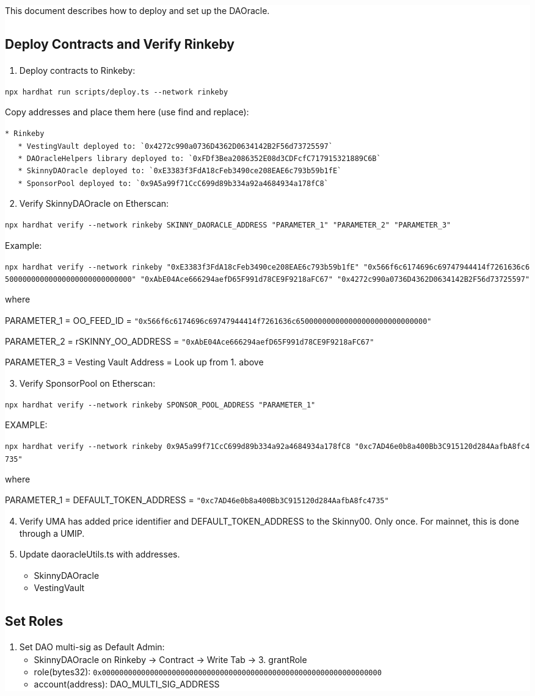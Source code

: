 This document describes how to deploy and set up the DAOracle.

## Deploy Contracts and Verify Rinkeby

1. Deploy contracts to Rinkeby:

`npx hardhat run scripts/deploy.ts --network rinkeby`

Copy addresses and place them here (use find and replace):

    * Rinkeby
       * VestingVault deployed to: `0x4272c990a0736D4362D0634142B2F56d73725597`
       * DAOracleHelpers library deployed to: `0xFDf3Bea2086352E08d3CDFcfC717915321889C6B`
       * SkinnyDAOracle deployed to: `0xE3383f3FdA18cFeb3490ce208EAE6c793b59b1fE`
       * SponsorPool deployed to: `0x9A5a99f71CcC699d89b334a92a4684934a178fC8`

2. Verify SkinnyDAOracle on Etherscan:

 `npx hardhat verify --network rinkeby SKINNY_DAORACLE_ADDRESS "PARAMETER_1" "PARAMETER_2" "PARAMETER_3"`

Example:
```
npx hardhat verify --network rinkeby "0xE3383f3FdA18cFeb3490ce208EAE6c793b59b1fE" "0x566f6c6174696c69747944414f7261636c650000000000000000000000000000" "0xAbE04Ace666294aefD65F991d78CE9F9218aFC67" "0x4272c990a0736D4362D0634142B2F56d73725597"
```
where

PARAMETER_1 = OO_FEED_ID = `"0x566f6c6174696c69747944414f7261636c650000000000000000000000000000"` 
 
PARAMETER_2 = rSKINNY_OO_ADDRESS = `"0xAbE04Ace666294aefD65F991d78CE9F9218aFC67"`

PARAMETER_3 = Vesting Vault Address = Look up from 1. above

3. Verify SponsorPool on Etherscan:

`npx hardhat verify --network rinkeby SPONSOR_POOL_ADDRESS "PARAMETER_1"`

EXAMPLE:
```
npx hardhat verify --network rinkeby 0x9A5a99f71CcC699d89b334a92a4684934a178fC8 "0xc7AD46e0b8a400Bb3C915120d284AafbA8fc4735"
```

where

PARAMETER_1 = DEFAULT_TOKEN_ADDRESS = `"0xc7AD46e0b8a400Bb3C915120d284AafbA8fc4735"`

4. Verify UMA has added price identifier and DEFAULT_TOKEN_ADDRESS to the Skinny00. Only once. For mainnet, this is done through a UMIP.

5. Update daoracleUtils.ts with addresses.
    * SkinnyDAOracle
    * VestingVault

## Set Roles

1. Set DAO multi-sig as Default Admin:
    * SkinnyDAOracle on Rinkeby -> Contract -> Write Tab -> 3. grantRole
    * role(bytes32): `0x0000000000000000000000000000000000000000000000000000000000000000`
    * account(address): DAO_MULTI_SIG_ADDRESS
